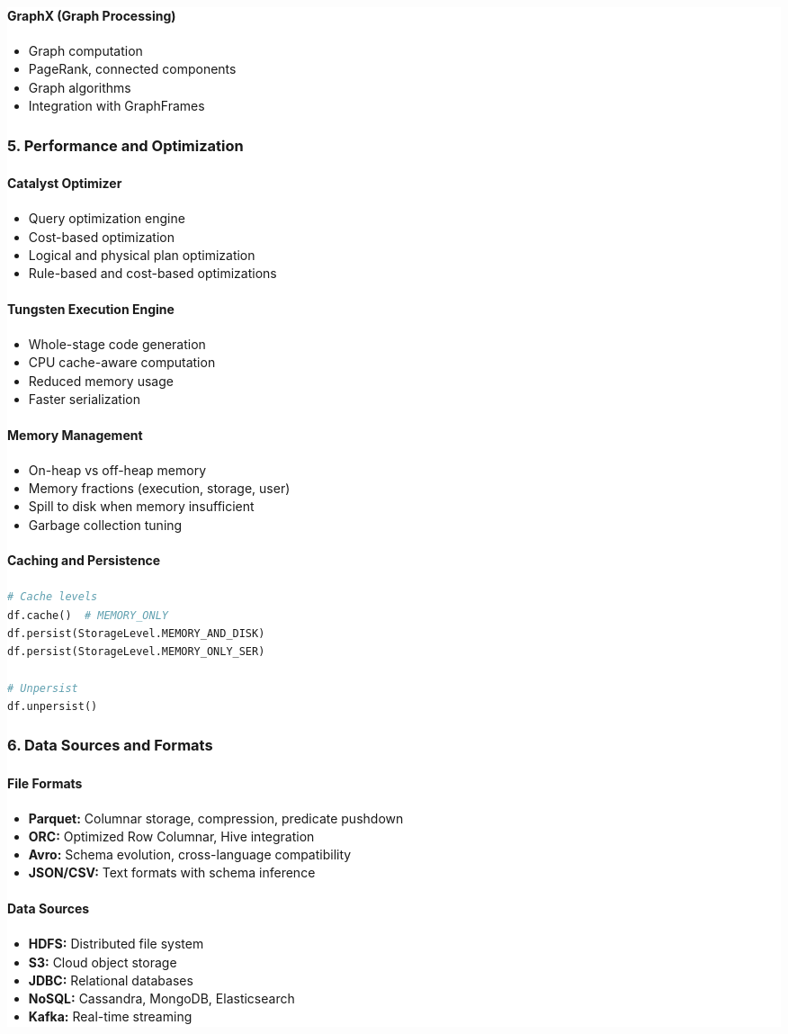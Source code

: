 #### GraphX (Graph Processing)
- Graph computation
- PageRank, connected components
- Graph algorithms
- Integration with GraphFrames

### 5. Performance and Optimization

#### Catalyst Optimizer
- Query optimization engine
- Cost-based optimization
- Logical and physical plan optimization
- Rule-based and cost-based optimizations

#### Tungsten Execution Engine
- Whole-stage code generation
- CPU cache-aware computation
- Reduced memory usage
- Faster serialization

#### Memory Management
- On-heap vs off-heap memory
- Memory fractions (execution, storage, user)
- Spill to disk when memory insufficient
- Garbage collection tuning

#### Caching and Persistence
```python
# Cache levels
df.cache()  # MEMORY_ONLY
df.persist(StorageLevel.MEMORY_AND_DISK)
df.persist(StorageLevel.MEMORY_ONLY_SER)

# Unpersist
df.unpersist()
```

### 6. Data Sources and Formats

#### File Formats
- **Parquet:** Columnar storage, compression, predicate pushdown
- **ORC:** Optimized Row Columnar, Hive integration
- **Avro:** Schema evolution, cross-language compatibility
- **JSON/CSV:** Text formats with schema inference

#### Data Sources
- **HDFS:** Distributed file system
- **S3:** Cloud object storage
- **JDBC:** Relational databases
- **NoSQL:** Cassandra, MongoDB, Elasticsearch
- **Kafka:** Real-time streaming

